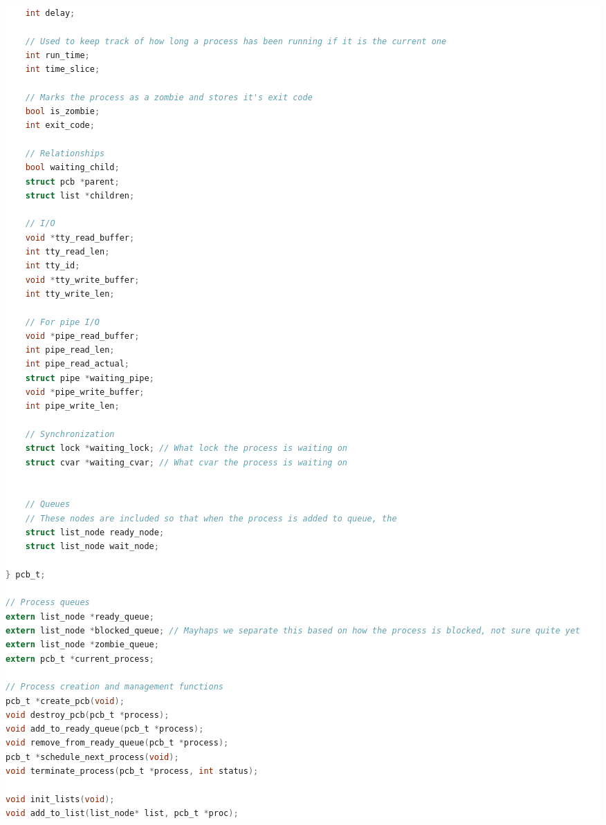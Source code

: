 ```c
    int delay;

    // Used to keep track of how long a process has been running if it is the current one
    int run_time;
    int time_slice;

    // Marks the process as a zombie and stores it's exit code
    bool is_zombie;
    int exit_code;

    // Relationships
    bool waiting_child;
    struct pcb *parent;
    struct list *children;

    // I/O
    void *tty_read_buffer;
    int tty_read_len;
    int tty_id;
    void *tty_write_buffer;
    int tty_write_len;

    // For pipe I/O
    void *pipe_read_buffer;
    int pipe_read_len;
    int pipe_read_actual;
    struct pipe *waiting_pipe;
    void *pipe_write_buffer;
    int pipe_write_len;

    // Synchronization
    struct lock *waiting_lock; // What lock the process is waiting on
    struct cvar *waiting_cvar; // What cvar the process is waiting on
    

    // Queues
    // These nodes are included so that when the process is added to queue, the 
    struct list_node ready_node;
    struct list_node wait_node;
    
} pcb_t;

// Process queues
extern list_node *ready_queue;
extern list_node *blocked_queue; // Mayhaps we separate this based on how the process is blocked, not sure quite yet
extern list_node *zombie_queue;
extern pcb_t *current_process;

// Process creation and management functions
pcb_t *create_pcb(void);
void destroy_pcb(pcb_t *process);
void add_to_ready_queue(pcb_t *process);
void remove_from_ready_queue(pcb_t *process);
pcb_t *schedule_next_process(void);
void terminate_process(pcb_t *process, int status);

void init_lists(void);
void add_to_list(list_node* list, pcb_t *proc);
```
